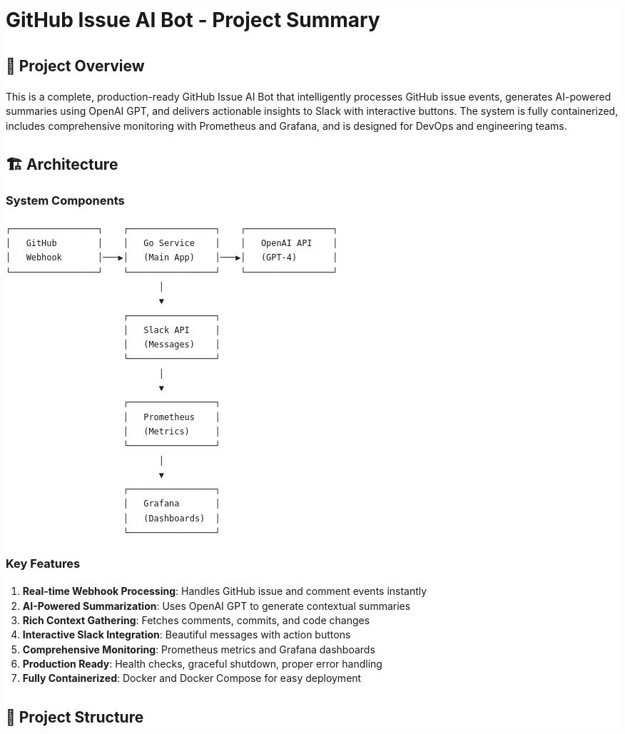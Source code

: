 # GitHub Issue AI Bot - Project Summary

## 🎯 Project Overview

This is a complete, production-ready GitHub Issue AI Bot that intelligently processes GitHub issue events, generates AI-powered summaries using OpenAI GPT, and delivers actionable insights to Slack with interactive buttons. The system is fully containerized, includes comprehensive monitoring with Prometheus and Grafana, and is designed for DevOps and engineering teams.

## 🏗️ Architecture

### System Components

```
┌─────────────────┐    ┌─────────────────┐    ┌─────────────────┐
│   GitHub        │    │   Go Service    │    │   OpenAI API    │
│   Webhook       │───▶│   (Main App)    │───▶│   (GPT-4)       │
└─────────────────┘    └─────────────────┘    └─────────────────┘
                              │
                              ▼
                       ┌─────────────────┐
                       │   Slack API     │
                       │   (Messages)    │
                       └─────────────────┘
                              │
                              ▼
                       ┌─────────────────┐
                       │   Prometheus    │
                       │   (Metrics)     │
                       └─────────────────┘
                              │
                              ▼
                       ┌─────────────────┐
                       │   Grafana       │
                       │   (Dashboards)  │
                       └─────────────────┘
```

### Key Features

1. **Real-time Webhook Processing**: Handles GitHub issue and comment events instantly
2. **AI-Powered Summarization**: Uses OpenAI GPT to generate contextual summaries
3. **Rich Context Gathering**: Fetches comments, commits, and code changes
4. **Interactive Slack Integration**: Beautiful messages with action buttons
5. **Comprehensive Monitoring**: Prometheus metrics and Grafana dashboards
6. **Production Ready**: Health checks, graceful shutdown, proper error handling
7. **Fully Containerized**: Docker and Docker Compose for easy deployment

## 📁 Project Structure
